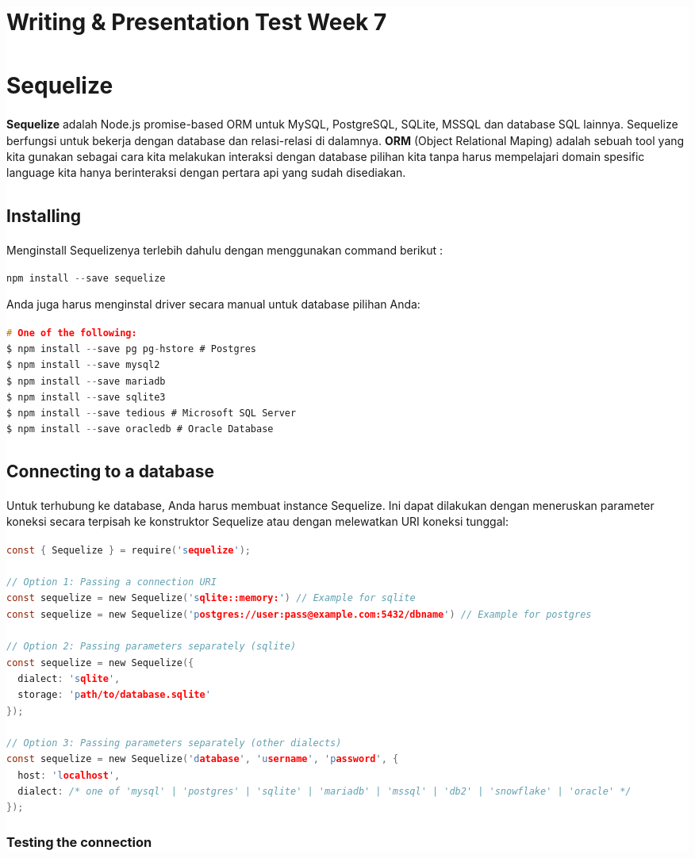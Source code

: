 # Writing & Presentation Test Week 7 #

# **Sequelize**

**Sequelize** adalah Node.js promise-based ORM untuk MySQL, PostgreSQL, SQLite, MSSQL dan database SQL lainnya. Sequelize berfungsi  untuk bekerja dengan database dan relasi-relasi di dalamnya. 
**ORM** (Object Relational Maping) adalah sebuah tool yang kita gunakan sebagai cara kita melakukan interaksi dengan database pilihan kita tanpa harus mempelajari domain spesific language kita hanya berinteraksi dengan pertara api yang sudah disediakan.

## Installing

Menginstall Sequelizenya terlebih dahulu dengan menggunakan command berikut :
```h
npm install --save sequelize
```
Anda juga harus menginstal driver secara manual untuk database pilihan Anda:
```h
# One of the following:
$ npm install --save pg pg-hstore # Postgres
$ npm install --save mysql2
$ npm install --save mariadb
$ npm install --save sqlite3
$ npm install --save tedious # Microsoft SQL Server
$ npm install --save oracledb # Oracle Database
```

## Connecting to a database

Untuk terhubung ke database, Anda harus membuat instance Sequelize. Ini dapat dilakukan dengan meneruskan parameter koneksi secara terpisah ke konstruktor Sequelize atau dengan melewatkan URI koneksi tunggal:

```h
const { Sequelize } = require('sequelize');

// Option 1: Passing a connection URI
const sequelize = new Sequelize('sqlite::memory:') // Example for sqlite
const sequelize = new Sequelize('postgres://user:pass@example.com:5432/dbname') // Example for postgres

// Option 2: Passing parameters separately (sqlite)
const sequelize = new Sequelize({
  dialect: 'sqlite',
  storage: 'path/to/database.sqlite'
});

// Option 3: Passing parameters separately (other dialects)
const sequelize = new Sequelize('database', 'username', 'password', {
  host: 'localhost',
  dialect: /* one of 'mysql' | 'postgres' | 'sqlite' | 'mariadb' | 'mssql' | 'db2' | 'snowflake' | 'oracle' */
});
```
### Testing the connection
